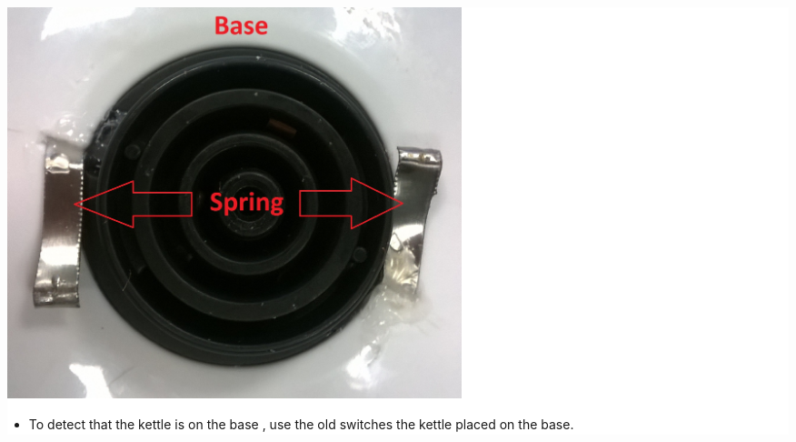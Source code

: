 <img src="https://github.com/OpHaCo/kettle_wifi/blob/master/img/spring.jpg" width="500">

* To detect that the kettle is on the base , use the old switches the kettle placed on the base.
